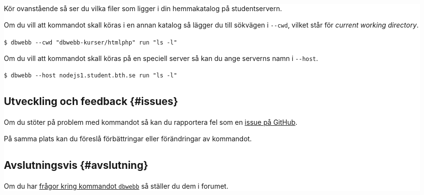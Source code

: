 Kör ovanstående så ser du vilka filer som ligger i din hemmakatalog på studentservern.

Om du vill att kommandot skall köras i en annan katalog så lägger du till sökvägen i `--cwd`, vilket står för *current working directory*.

```text
$ dbwebb --cwd "dbwebb-kurser/htmlphp" run "ls -l"
```

Om du vill att kommandot skall köras på en speciell server så kan du ange serverns namn i  `--host`.

```text
$ dbwebb --host nodejs1.student.bth.se run "ls -l"
```



Utveckling och feedback {#issues}
-----------------------------------------------

Om du stöter på problem med kommandot så kan du rapportera fel som en [issue på GitHub](https://github.com/mosbth/dbwebb-cli/issues?q=is%3Aissue+is%3Aopen). 

På samma plats kan du föreslå förbättringar eller förändringar av kommandot.



Avslutningsvis {#avslutning}
-----------------------------------------------

Om du har [frågor kring kommandot `dbwebb`](t/4015) så ställer du dem i forumet.




